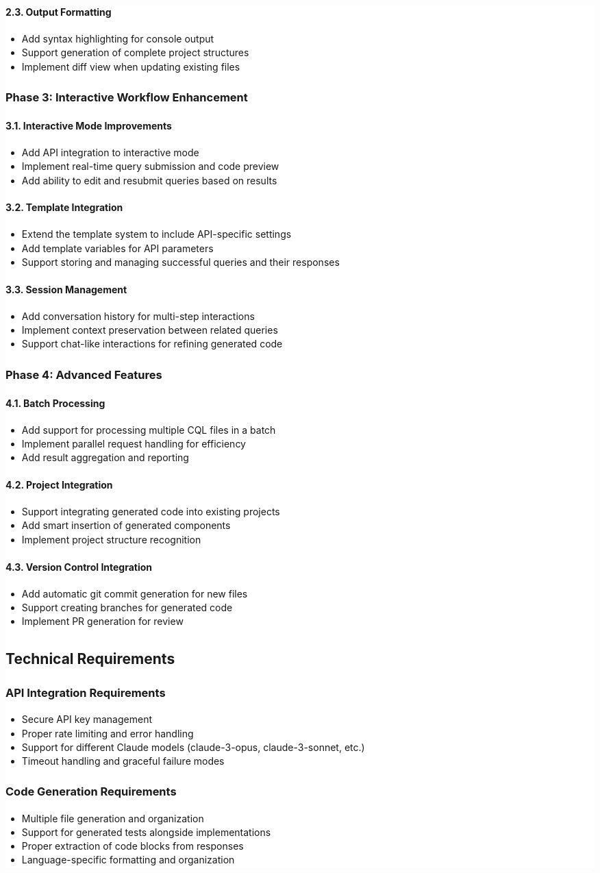 #### 2.3. Output Formatting
- Add syntax highlighting for console output
- Support generation of complete project structures
- Implement diff view when updating existing files

### Phase 3: Interactive Workflow Enhancement

#### 3.1. Interactive Mode Improvements
- Add API integration to interactive mode
- Implement real-time query submission and code preview
- Add ability to edit and resubmit queries based on results

#### 3.2. Template Integration
- Extend the template system to include API-specific settings
- Add template variables for API parameters
- Support storing and managing successful queries and their responses

#### 3.3. Session Management
- Add conversation history for multi-step interactions
- Implement context preservation between related queries
- Support chat-like interactions for refining generated code

### Phase 4: Advanced Features

#### 4.1. Batch Processing
- Add support for processing multiple CQL files in a batch
- Implement parallel request handling for efficiency
- Add result aggregation and reporting

#### 4.2. Project Integration
- Support integrating generated code into existing projects
- Add smart insertion of generated components
- Implement project structure recognition

#### 4.3. Version Control Integration
- Add automatic git commit generation for new files
- Support creating branches for generated code
- Implement PR generation for review

## Technical Requirements

### API Integration Requirements
- Secure API key management
- Proper rate limiting and error handling
- Support for different Claude models (claude-3-opus, claude-3-sonnet, etc.)
- Timeout handling and graceful failure modes

### Code Generation Requirements
- Multiple file generation and organization
- Support for generated tests alongside implementations
- Proper extraction of code blocks from responses
- Language-specific formatting and organization
